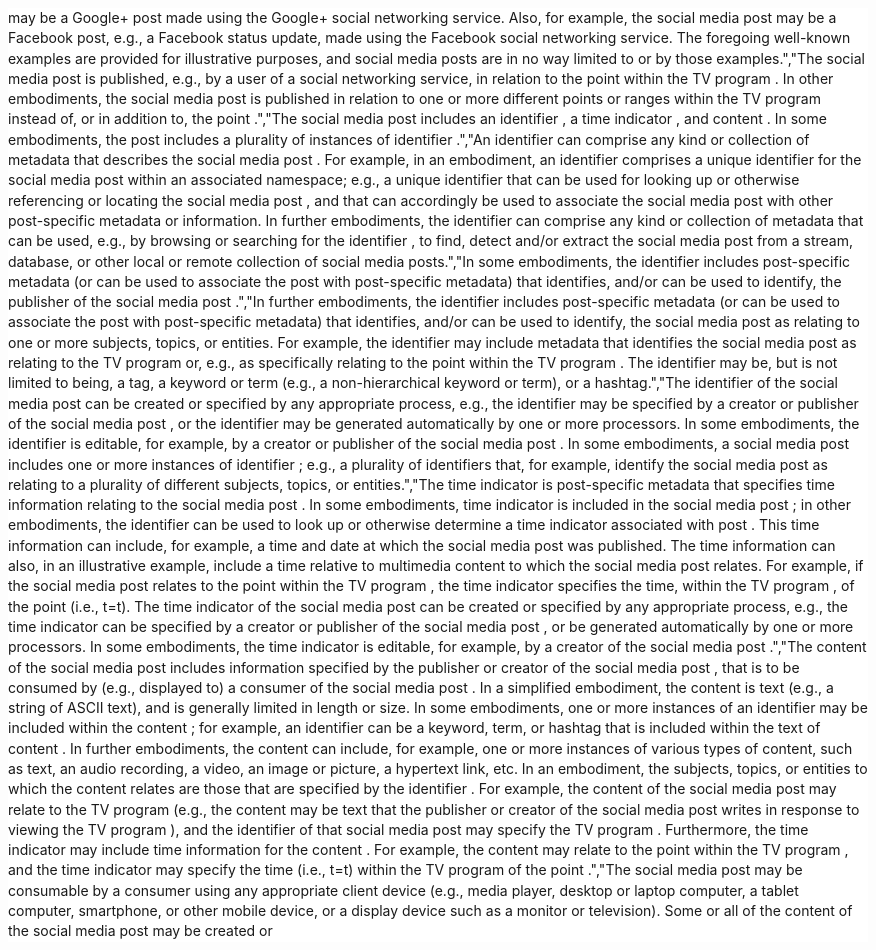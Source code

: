 may be a Google+ post made using the Google+ social networking service. Also, for example, the social media post  may be a Facebook post, e.g., a Facebook status update, made using the Facebook social networking service. The foregoing well-known examples are provided for illustrative purposes, and social media posts  are in no way limited to or by those examples.","The social media post  is published, e.g., by a user of a social networking service, in relation to the point  within the TV program . In other embodiments, the social media post  is published in relation to one or more different points or ranges within the TV program  instead of, or in addition to, the point .","The social media post  includes an identifier , a time indicator , and content . In some embodiments, the post  includes a plurality of instances of identifier .","An identifier  can comprise any kind or collection of metadata that describes the social media post . For example, in an embodiment, an identifier  comprises a unique identifier for the social media post  within an associated namespace; e.g., a unique identifier that can be used for looking up or otherwise referencing or locating the social media post , and that can accordingly be used to associate the social media post  with other post-specific metadata or information. In further embodiments, the identifier  can comprise any kind or collection of metadata that can be used, e.g., by browsing or searching for the identifier , to find, detect and\/or extract the social media post  from a stream, database, or other local or remote collection of social media posts.","In some embodiments, the identifier  includes post-specific metadata (or can be used to associate the post  with post-specific metadata) that identifies, and\/or can be used to identify, the publisher of the social media post .","In further embodiments, the identifier  includes post-specific metadata (or can be used to associate the post  with post-specific metadata) that identifies, and\/or can be used to identify, the social media post  as relating to one or more subjects, topics, or entities. For example, the identifier  may include metadata that identifies the social media post  as relating to the TV program  or, e.g., as specifically relating to the point  within the TV program . The identifier may be, but is not limited to being, a tag, a keyword or term (e.g., a non-hierarchical keyword or term), or a hashtag.","The identifier  of the social media post  can be created or specified by any appropriate process, e.g., the identifier  may be specified by a creator or publisher of the social media post , or the identifier  may be generated automatically by one or more processors. In some embodiments, the identifier  is editable, for example, by a creator or publisher of the social media post . In some embodiments, a social media post  includes one or more instances of identifier ; e.g., a plurality of identifiers that, for example, identify the social media post as relating to a plurality of different subjects, topics, or entities.","The time indicator  is post-specific metadata that specifies time information relating to the social media post . In some embodiments, time indicator  is included in the social media post ; in other embodiments, the identifier  can be used to look up or otherwise determine a time indicator  associated with post . This time information can include, for example, a time and date at which the social media post  was published. The time information can also, in an illustrative example, include a time relative to multimedia content to which the social media post  relates. For example, if the social media post relates to the point  within the TV program , the time indicator  specifies the time, within the TV program , of the point  (i.e., t=t). The time indicator  of the social media post  can be created or specified by any appropriate process, e.g., the time indicator  can be specified by a creator or publisher of the social media post , or be generated automatically by one or more processors. In some embodiments, the time indicator  is editable, for example, by a creator of the social media post .","The content  of the social media post  includes information specified by the publisher or creator of the social media post , that is to be consumed by (e.g., displayed to) a consumer of the social media post . In a simplified embodiment, the content  is text (e.g., a string of ASCII text), and is generally limited in length or size. In some embodiments, one or more instances of an identifier  may be included within the content ; for example, an identifier  can be a keyword, term, or hashtag that is included within the text of content . In further embodiments, the content  can include, for example, one or more instances of various types of content, such as text, an audio recording, a video, an image or picture, a hypertext link, etc. In an embodiment, the subjects, topics, or entities to which the content  relates are those that are specified by the identifier . For example, the content  of the social media post  may relate to the TV program  (e.g., the content  may be text that the publisher or creator of the social media post  writes in response to viewing the TV program ), and the identifier of that social media post  may specify the TV program . Furthermore, the time indicator  may include time information for the content . For example, the content  may relate to the point  within the TV program , and the time indicator  may specify the time (i.e., t=t) within the TV program  of the point .","The social media post  may be consumable by a consumer using any appropriate client device (e.g., media player, desktop or laptop computer, a tablet computer, smartphone, or other mobile device, or a display device such as a monitor or television). Some or all of the content  of the social media post  may be created or